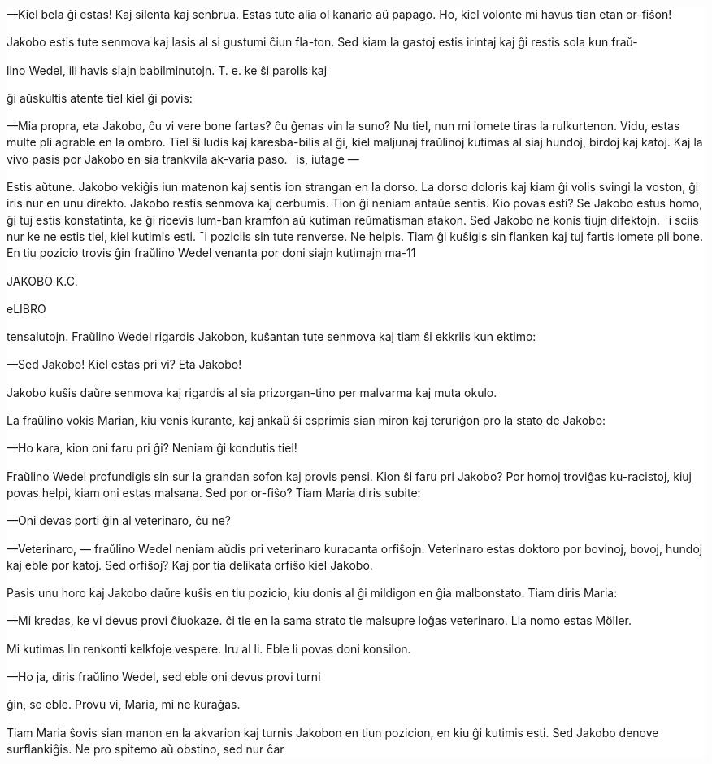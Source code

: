 —Kiel bela ĝi estas\! Kaj silenta kaj senbrua. Estas tute alia ol kanario aŭ papago. Ho, kiel volonte mi havus tian etan or-fiŝon\! 

Jakobo estis tute senmova kaj lasis al si gustumi ĉiun fla-ton. Sed kiam la gastoj estis irintaj kaj ĝi restis sola kun fraŭ-

lino Wedel, ili havis siajn babilminutojn. T. e. ke ŝi parolis kaj

ĝi aŭskultis atente tiel kiel ĝi povis:

—Mia propra, eta Jakobo, ĉu vi vere bone fartas? ĉu ĝenas vin la suno? Nu tiel, nun mi iomete tiras la rulkurtenon. Vidu, estas multe pli agrable en la ombro. Tiel ŝi ludis kaj karesba-bilis al ĝi, kiel maljunaj fraŭlinoj kutimas al siaj hundoj, birdoj kaj katoj. Kaj la vivo pasis por Jakobo en sia trankvila ak-varia paso. ¯is, iutage —

Estis aŭtune. Jakobo vekiĝis iun matenon kaj sentis ion strangan en la dorso. La dorso doloris kaj kiam ĝi volis svingi la voston, ĝi iris nur en unu direkto. Jakobo restis senmova kaj cerbumis. Tion ĝi neniam antaŭe sentis. Kio povas esti? Se Jakobo estus homo, ĝi tuj estis konstatinta, ke ĝi ricevis lum-ban kramfon aŭ kutiman reŭmatisman atakon. Sed Jakobo ne konis tiujn difektojn. ¯i sciis nur ke ne estis tiel, kiel kutimis esti. ¯i poziciis sin tute renverse. Ne helpis. Tiam ĝi kuŝigis sin flanken kaj tuj fartis iomete pli bone. En tiu pozicio trovis ĝin fraŭlino Wedel venanta por doni siajn kutimajn ma-11

JAKOBO K.C. 

eLIBRO

tensalutojn. Fraŭlino Wedel rigardis Jakobon, kuŝantan tute senmova kaj tiam ŝi ekkriis kun ektimo:

—Sed Jakobo\! Kiel estas pri vi? Eta Jakobo\! 

Jakobo kuŝis daŭre senmova kaj rigardis al sia prizorgan-tino per malvarma kaj muta okulo. 

La fraŭlino vokis Marian, kiu venis kurante, kaj ankaŭ ŝi esprimis sian miron kaj teruriĝon pro la stato de Jakobo:

—Ho kara, kion oni faru pri ĝi? Neniam ĝi kondutis tiel\! 

Fraŭlino Wedel profundigis sin sur la grandan sofon kaj provis pensi. Kion ŝi faru pri Jakobo? Por homoj troviĝas ku-racistoj, kiuj povas helpi, kiam oni estas malsana. Sed por or-fiŝo? Tiam Maria diris subite:

—Oni devas porti ĝin al veterinaro, ĉu ne? 

—Veterinaro, — fraŭlino Wedel neniam aŭdis pri veterinaro kuracanta orfiŝojn. Veterinaro estas doktoro por bovinoj, bovoj, hundoj kaj eble por katoj. Sed orfiŝoj? Kaj por tia delikata orfiŝo kiel Jakobo. 

Pasis unu horo kaj Jakobo daŭre kuŝis en tiu pozicio, kiu donis al ĝi mildigon en ĝia malbonstato. Tiam diris Maria:

—Mi kredas, ke vi devus provi ĉiuokaze. ĉi tie en la sama strato tie malsupre loĝas veterinaro. Lia nomo estas Möller. 

Mi kutimas lin renkonti kelkfoje vespere. Iru al li. Eble li povas doni konsilon. 

—Ho ja, diris fraŭlino Wedel, sed eble oni devus provi turni

ĝin, se eble. Provu vi, Maria, mi ne kuraĝas. 

Tiam Maria ŝovis sian manon en la akvarion kaj turnis Jakobon en tiun pozicion, en kiu ĝi kutimis esti. Sed Jakobo denove surflankiĝis. Ne pro spitemo aŭ obstino, sed nur ĉar
